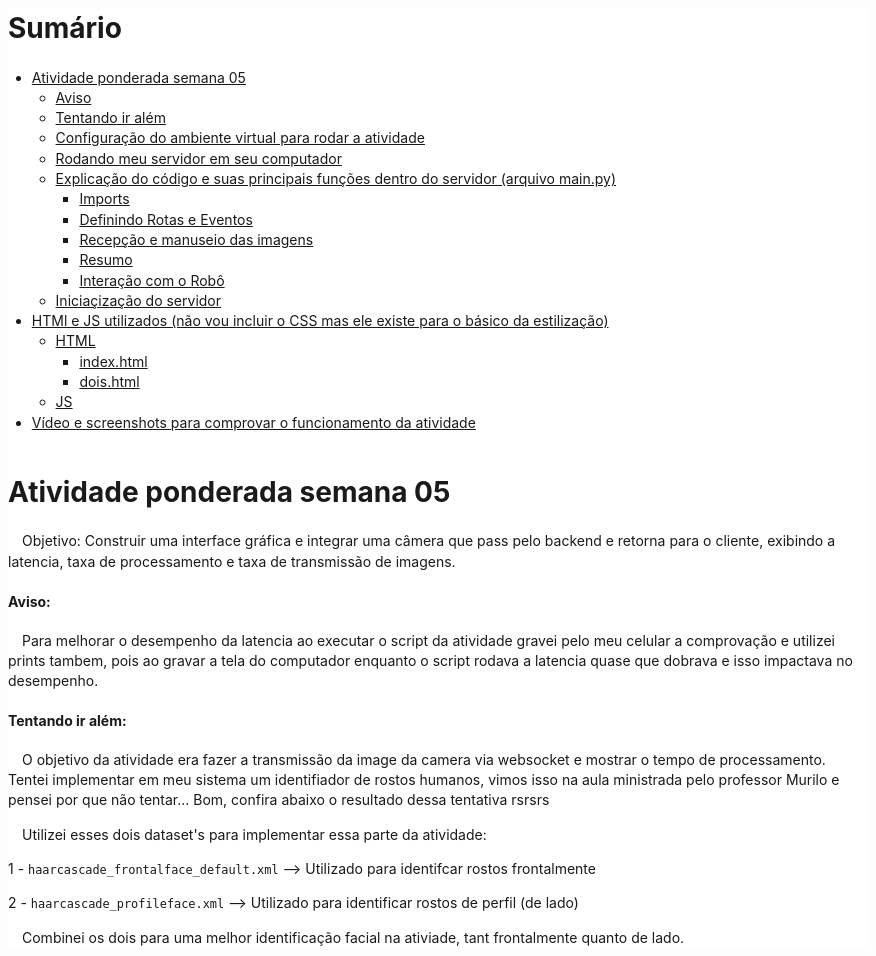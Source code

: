 # Sumário

- [Atividade ponderada semana 05](#atividade-ponderada-semana-05)
  - [Aviso](#aviso)
  - [Tentando ir além](#tentando-ir-além)
  - [Configuração do ambiente virtual para rodar a atividade](#configuração-do-ambiente-virtual-para-rodar-a-atividade)
  - [Rodando meu servidor em seu computador](#rodando-meu-servidor-em-seu-computador)
  - [Explicação do código e suas principais funções dentro do servidor (arquivo main.py)](#explicação-do-código-e-suas-principais-funções-dentro-do-servidor-arquivo-mainpy)
    - [Imports](#imports)
    - [Definindo Rotas e Eventos](#definindo-rotas-e-eventos)
    - [Recepção e manuseio das imagens](#recepção-e-manuseio-das-imagens)
    - [Resumo](#resumo)
    - [Interação com o Robô](#integração-com-o-robô)
  - [Iniciaçização do servidor](#inicialização-do-servidor)
- [HTMl e JS utilizados (não vou incluir o CSS mas ele existe para o básico da estilização)](#html-e-js-utilizados-não-vou-incluir-o-css-mas-ele-existe-para-o-básico-da-estilização)
  - [HTML](#html)
    - [index.html](#indexhtml)
    - [dois.html](#doishtml)
  - [JS](#js)
- [Vídeo e screenshots para comprovar o funcionamento da atividade](#vídeo-e-screenshots-para-comprovar-o-funcionamento-da-atividade)

# Atividade ponderada semana 05

&emsp;Objetivo: Construir uma interface gráfica e integrar uma câmera que pass pelo backend e retorna para o cliente, exibindo a latencia, taxa de processamento e taxa de transmissão de imagens.

#### Aviso: 

&emsp;Para melhorar o desempenho da latencia ao executar o script da atividade gravei pelo meu celular a comprovação e utilizei prints tambem, pois ao gravar a tela do computador enquanto o script rodava a latencia quase que dobrava e isso impactava no desempenho.

#### Tentando ir além:

&emsp;O objetivo da atividade era fazer a transmissão da image da camera via websocket e mostrar o tempo de processamento. Tentei implementar em meu sistema um identifiador de rostos humanos, vimos isso na aula ministrada pelo professor Murilo e pensei por que não tentar... Bom, confira abaixo o resultado dessa tentativa rsrsrs

&emsp;Utilizei esses dois dataset's para implementar essa parte da atividade:

1 - `haarcascade_frontalface_default.xml` --> Utilizado para identifcar rostos frontalmente

2 - `haarcascade_profileface.xml` --> Utilizado para identificar rostos de perfil (de lado)

&emsp;Combinei os dois para uma melhor identificação facial na ativiade, tant frontalmente quanto de lado.
